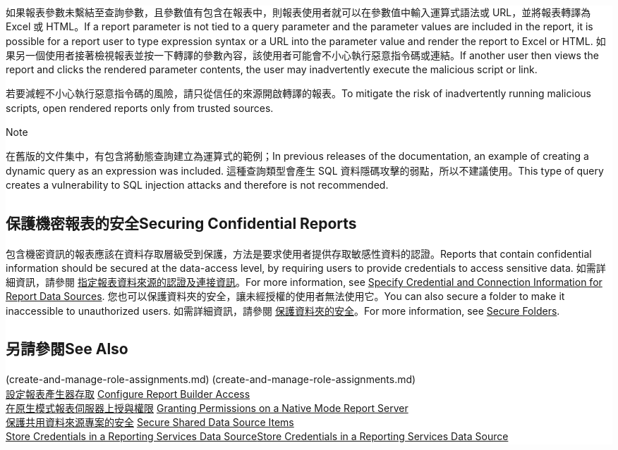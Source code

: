  <span data-ttu-id="94192-154">如果報表參數未繫結至查詢參數，且參數值有包含在報表中，則報表使用者就可以在參數值中輸入運算式語法或 URL，並將報表轉譯為 Excel 或 HTML。</span><span class="sxs-lookup"><span data-stu-id="94192-154">If a report parameter is not tied to a query parameter and the parameter values are included in the report, it is possible for a report user to type expression syntax or a URL into the parameter value and render the report to Excel or HTML.</span></span> <span data-ttu-id="94192-155">如果另一個使用者接著檢視報表並按一下轉譯的參數內容，該使用者可能會不小心執行惡意指令碼或連結。</span><span class="sxs-lookup"><span data-stu-id="94192-155">If another user then views the report and clicks the rendered parameter contents, the user may inadvertently execute the malicious script or link.</span></span>  
  
 <span data-ttu-id="94192-156">若要減輕不小心執行惡意指令碼的風險，請只從信任的來源開啟轉譯的報表。</span><span class="sxs-lookup"><span data-stu-id="94192-156">To mitigate the risk of inadvertently running malicious scripts, open rendered reports only from trusted sources.</span></span>  
  
> [!NOTE]  
>  <span data-ttu-id="94192-157">在舊版的文件集中，有包含將動態查詢建立為運算式的範例；</span><span class="sxs-lookup"><span data-stu-id="94192-157">In previous releases of the documentation, an example of creating a dynamic query as an expression was included.</span></span> <span data-ttu-id="94192-158">這種查詢類型會產生 SQL 資料隱碼攻擊的弱點，所以不建議使用。</span><span class="sxs-lookup"><span data-stu-id="94192-158">This type of query creates a vulnerability to SQL injection attacks and therefore is not recommended.</span></span>  
  
## <a name="securing-confidential-reports"></a><span data-ttu-id="94192-159">保護機密報表的安全</span><span class="sxs-lookup"><span data-stu-id="94192-159">Securing Confidential Reports</span></span>  
 <span data-ttu-id="94192-160">包含機密資訊的報表應該在資料存取層級受到保護，方法是要求使用者提供存取敏感性資料的認證。</span><span class="sxs-lookup"><span data-stu-id="94192-160">Reports that contain confidential information should be secured at the data-access level, by requiring users to provide credentials to access sensitive data.</span></span> <span data-ttu-id="94192-161">如需詳細資訊，請參閱 [指定報表資料來源的認證及連接資訊](../report-data/specify-credential-and-connection-information-for-report-data-sources.md)。</span><span class="sxs-lookup"><span data-stu-id="94192-161">For more information, see [Specify Credential and Connection Information for Report Data Sources](../report-data/specify-credential-and-connection-information-for-report-data-sources.md).</span></span> <span data-ttu-id="94192-162">您也可以保護資料夾的安全，讓未經授權的使用者無法使用它。</span><span class="sxs-lookup"><span data-stu-id="94192-162">You can also secure a folder to make it inaccessible to unauthorized users.</span></span> <span data-ttu-id="94192-163">如需詳細資訊，請參閱 [保護資料夾的安全](secure-folders.md)。</span><span class="sxs-lookup"><span data-stu-id="94192-163">For more information, see [Secure Folders](secure-folders.md).</span></span>  
  
## <a name="see-also"></a><span data-ttu-id="94192-164">另請參閱</span><span class="sxs-lookup"><span data-stu-id="94192-164">See Also</span></span>  
 <span data-ttu-id="94192-165"> (create-and-manage-role-assignments.md) </span><span class="sxs-lookup"><span data-stu-id="94192-165">(create-and-manage-role-assignments.md)</span></span>   
 <span data-ttu-id="94192-166">[設定報表產生器存取](../report-server/configure-report-builder-access.md) </span><span class="sxs-lookup"><span data-stu-id="94192-166">[Configure Report Builder Access](../report-server/configure-report-builder-access.md) </span></span>  
 <span data-ttu-id="94192-167">[在原生模式報表伺服器上授與權限](granting-permissions-on-a-native-mode-report-server.md) </span><span class="sxs-lookup"><span data-stu-id="94192-167">[Granting Permissions on a Native Mode Report Server](granting-permissions-on-a-native-mode-report-server.md) </span></span>  
 <span data-ttu-id="94192-168">[保護共用資料來源專案的安全](secure-shared-data-source-items.md) </span><span class="sxs-lookup"><span data-stu-id="94192-168">[Secure Shared Data Source Items](secure-shared-data-source-items.md) </span></span>  
 [<span data-ttu-id="94192-169">Store Credentials in a Reporting Services Data Source</span><span class="sxs-lookup"><span data-stu-id="94192-169">Store Credentials in a Reporting Services Data Source</span></span>](../report-data/store-credentials-in-a-reporting-services-data-source.md)  
  
  
